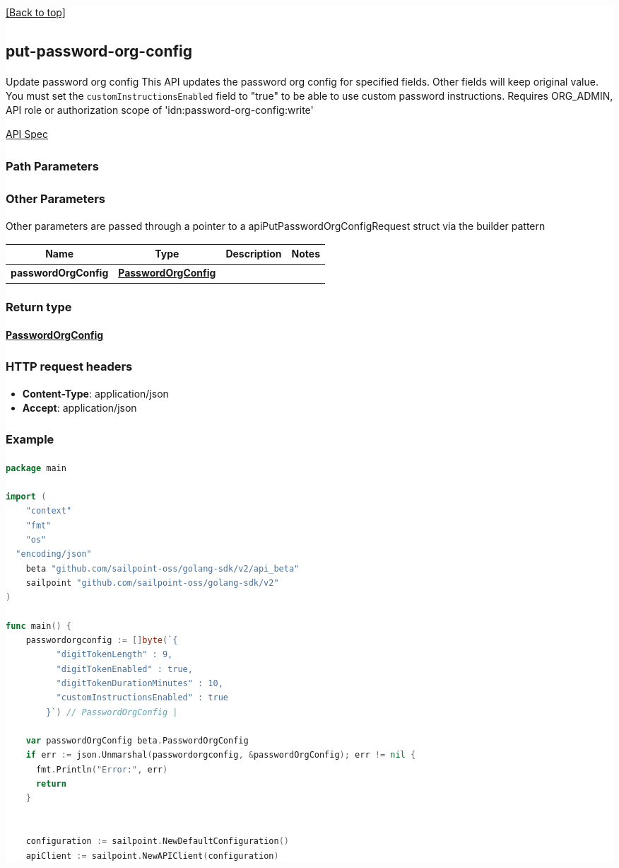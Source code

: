 [[Back to top]](#)

## put-password-org-config
Update password org config
This API updates the password org config for specified fields. Other fields will keep original value.
You must set the `customInstructionsEnabled` field to "true" to be able to use custom password instructions. 
Requires ORG_ADMIN, API role or authorization scope of 'idn:password-org-config:write'

[API Spec](https://developer.sailpoint.com/docs/api/beta/put-password-org-config)

### Path Parameters



### Other Parameters

Other parameters are passed through a pointer to a apiPutPasswordOrgConfigRequest struct via the builder pattern


Name | Type | Description  | Notes
------------- | ------------- | ------------- | -------------
 **passwordOrgConfig** | [**PasswordOrgConfig**](../models/password-org-config) |  | 

### Return type

[**PasswordOrgConfig**](../models/password-org-config)

### HTTP request headers

- **Content-Type**: application/json
- **Accept**: application/json

### Example

```go
package main

import (
	"context"
	"fmt"
	"os"
  "encoding/json"
    beta "github.com/sailpoint-oss/golang-sdk/v2/api_beta"
	sailpoint "github.com/sailpoint-oss/golang-sdk/v2"
)

func main() {
    passwordorgconfig := []byte(`{
          "digitTokenLength" : 9,
          "digitTokenEnabled" : true,
          "digitTokenDurationMinutes" : 10,
          "customInstructionsEnabled" : true
        }`) // PasswordOrgConfig | 

    var passwordOrgConfig beta.PasswordOrgConfig
    if err := json.Unmarshal(passwordorgconfig, &passwordOrgConfig); err != nil {
      fmt.Println("Error:", err)
      return
    }
    

    configuration := sailpoint.NewDefaultConfiguration()
    apiClient := sailpoint.NewAPIClient(configuration)
```